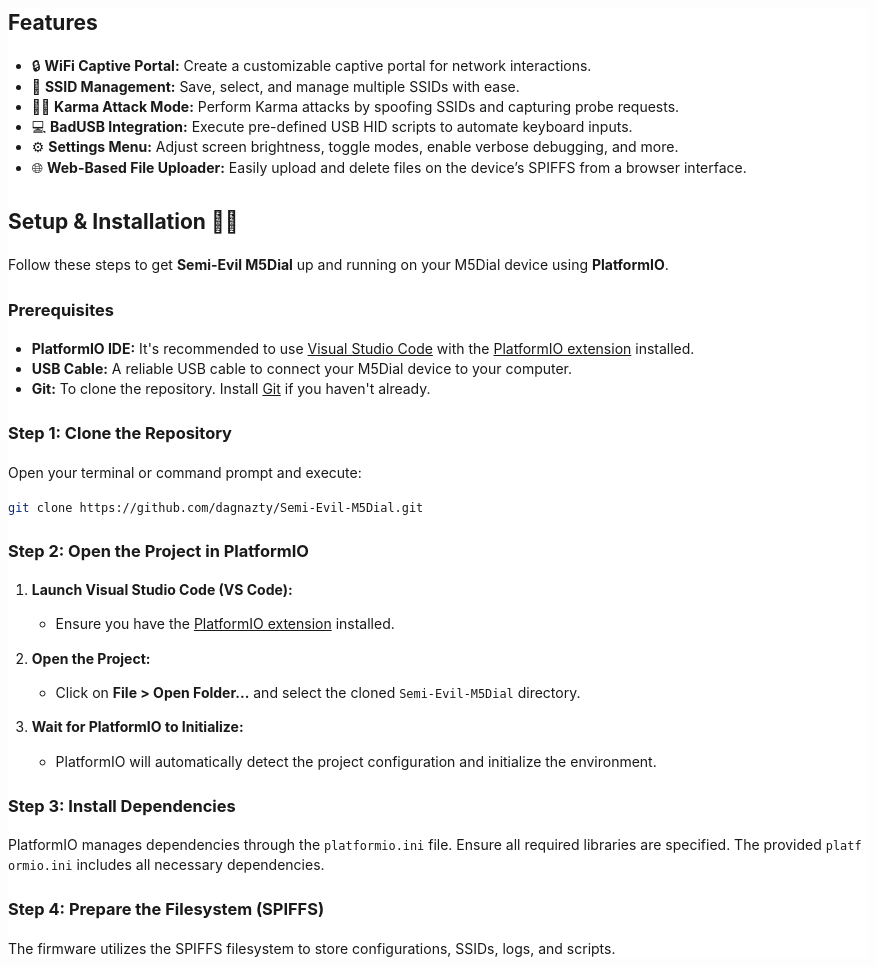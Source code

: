 ## Features

- 🔒 **WiFi Captive Portal:** Create a customizable captive portal for network interactions.
- 📡 **SSID Management:** Save, select, and manage multiple SSIDs with ease.
- 🕵️‍♂️ **Karma Attack Mode:** Perform Karma attacks by spoofing SSIDs and capturing probe requests.
- 💻 **BadUSB Integration:** Execute pre-defined USB HID scripts to automate keyboard inputs.
- ⚙️ **Settings Menu:** Adjust screen brightness, toggle modes, enable verbose debugging, and more.
- 🌐 **Web-Based File Uploader:** Easily upload and delete files on the device’s SPIFFS from a browser interface.

## Setup & Installation 🚀🔧

Follow these steps to get **Semi-Evil M5Dial** up and running on your M5Dial device using **PlatformIO**.

### Prerequisites

- **PlatformIO IDE:** It's recommended to use [Visual Studio Code](https://code.visualstudio.com/) with the [PlatformIO extension](https://platformio.org/install/ide?install=vscode) installed.
- **USB Cable:** A reliable USB cable to connect your M5Dial device to your computer.
- **Git:** To clone the repository. Install [Git](https://git-scm.com/downloads) if you haven't already.

### Step 1: Clone the Repository

Open your terminal or command prompt and execute:

```bash
git clone https://github.com/dagnazty/Semi-Evil-M5Dial.git
```

### Step 2: Open the Project in PlatformIO

1. **Launch Visual Studio Code (VS Code):**
   - Ensure you have the [PlatformIO extension](https://platformio.org/install/ide?install=vscode) installed.

2. **Open the Project:**
   - Click on **File > Open Folder...** and select the cloned `Semi-Evil-M5Dial` directory.

3. **Wait for PlatformIO to Initialize:**
   - PlatformIO will automatically detect the project configuration and initialize the environment.

### Step 3: Install Dependencies

PlatformIO manages dependencies through the `platformio.ini` file. Ensure all required libraries are specified. The provided `platformio.ini` includes all necessary dependencies.

### Step 4: Prepare the Filesystem (SPIFFS)

The firmware utilizes the SPIFFS filesystem to store configurations, SSIDs, logs, and scripts.
